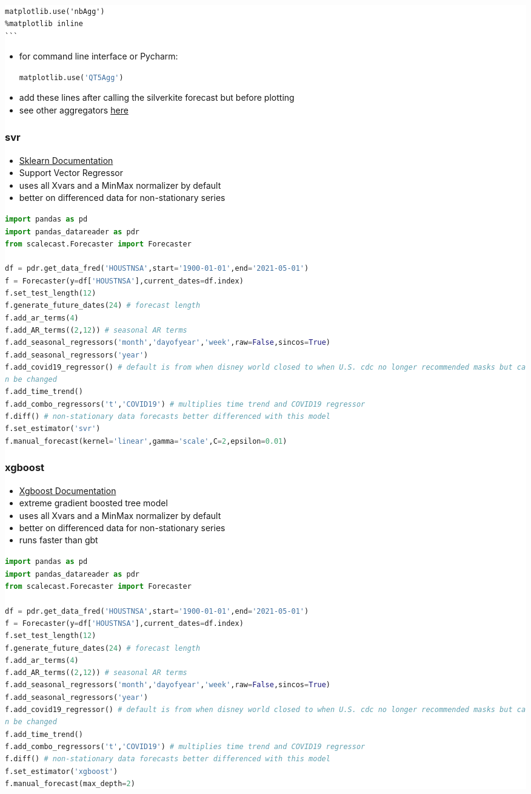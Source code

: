     matplotlib.use('nbAgg')
    %matplotlib inline    
    ```
  - for command line interface or Pycharm:
    ```python
    matplotlib.use('QT5Agg') 
    ```
  - add these lines after calling the silverkite forecast but before plotting
  - see other aggregators [here](https://matplotlib.org/stable/tutorials/introductory/usage.html)

### svr
- [Sklearn Documentation](https://scikit-learn.org/stable/modules/generated/sklearn.svm.SVR.html)
- Support Vector Regressor
- uses all Xvars and a MinMax normalizer by default
- better on differenced data for non-stationary series
```python
import pandas as pd
import pandas_datareader as pdr
from scalecast.Forecaster import Forecaster

df = pdr.get_data_fred('HOUSTNSA',start='1900-01-01',end='2021-05-01')
f = Forecaster(y=df['HOUSTNSA'],current_dates=df.index)
f.set_test_length(12)
f.generate_future_dates(24) # forecast length
f.add_ar_terms(4)
f.add_AR_terms((2,12)) # seasonal AR terms
f.add_seasonal_regressors('month','dayofyear','week',raw=False,sincos=True)
f.add_seasonal_regressors('year')
f.add_covid19_regressor() # default is from when disney world closed to when U.S. cdc no longer recommended masks but can be changed
f.add_time_trend()
f.add_combo_regressors('t','COVID19') # multiplies time trend and COVID19 regressor
f.diff() # non-stationary data forecasts better differenced with this model
f.set_estimator('svr')
f.manual_forecast(kernel='linear',gamma='scale',C=2,epsilon=0.01)
```

### xgboost
- [Xgboost Documentation](https://xgboost.readthedocs.io/en/latest/python/python_api.html#module-xgboost.sklearn)
- extreme gradient boosted tree model
- uses all Xvars and a MinMax normalizer by default
- better on differenced data for non-stationary series
- runs faster than gbt
```python
import pandas as pd
import pandas_datareader as pdr
from scalecast.Forecaster import Forecaster

df = pdr.get_data_fred('HOUSTNSA',start='1900-01-01',end='2021-05-01')
f = Forecaster(y=df['HOUSTNSA'],current_dates=df.index)
f.set_test_length(12)
f.generate_future_dates(24) # forecast length
f.add_ar_terms(4)
f.add_AR_terms((2,12)) # seasonal AR terms
f.add_seasonal_regressors('month','dayofyear','week',raw=False,sincos=True)
f.add_seasonal_regressors('year')
f.add_covid19_regressor() # default is from when disney world closed to when U.S. cdc no longer recommended masks but can be changed
f.add_time_trend()
f.add_combo_regressors('t','COVID19') # multiplies time trend and COVID19 regressor
f.diff() # non-stationary data forecasts better differenced with this model
f.set_estimator('xgboost')
f.manual_forecast(max_depth=2)
```